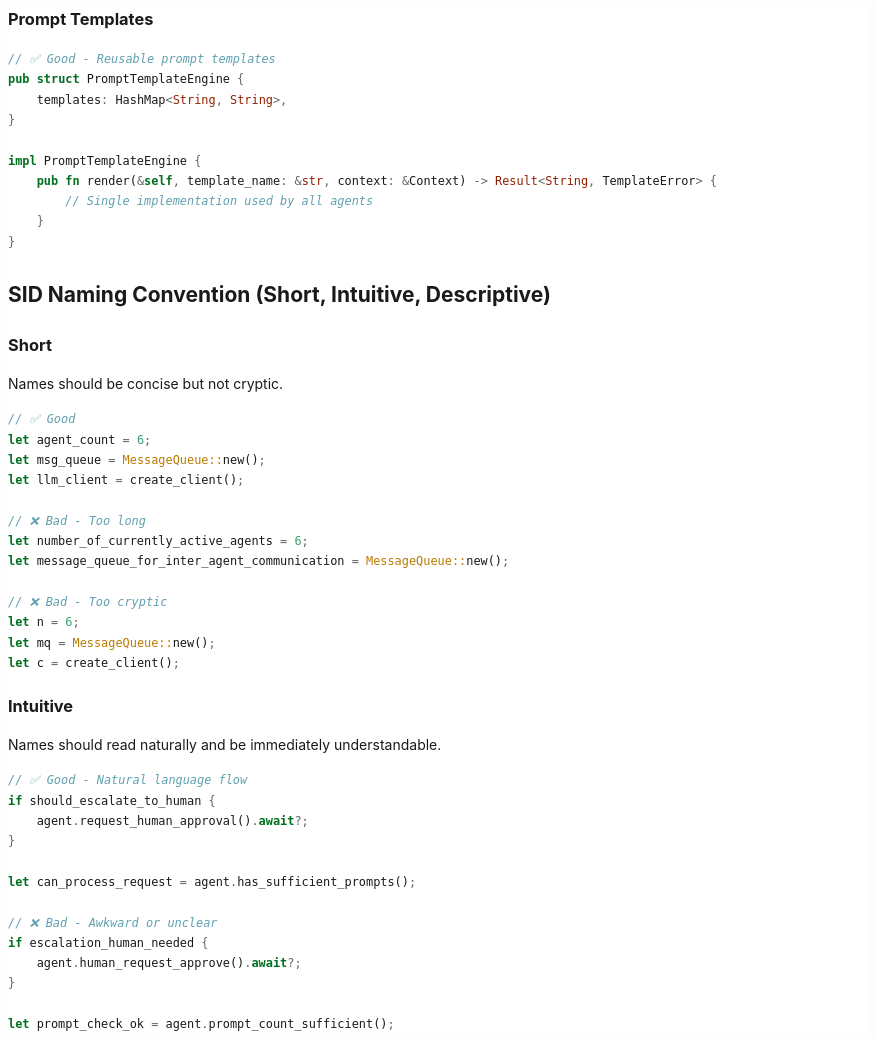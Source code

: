 ### Prompt Templates

```rust
// ✅ Good - Reusable prompt templates
pub struct PromptTemplateEngine {
    templates: HashMap<String, String>,
}

impl PromptTemplateEngine {
    pub fn render(&self, template_name: &str, context: &Context) -> Result<String, TemplateError> {
        // Single implementation used by all agents
    }
}
```

## SID Naming Convention (Short, Intuitive, Descriptive)

### Short

Names should be concise but not cryptic.

```rust
// ✅ Good
let agent_count = 6;
let msg_queue = MessageQueue::new();
let llm_client = create_client();

// ❌ Bad - Too long
let number_of_currently_active_agents = 6;
let message_queue_for_inter_agent_communication = MessageQueue::new();

// ❌ Bad - Too cryptic
let n = 6;
let mq = MessageQueue::new();
let c = create_client();
```

### Intuitive

Names should read naturally and be immediately understandable.

```rust
// ✅ Good - Natural language flow
if should_escalate_to_human {
    agent.request_human_approval().await?;
}

let can_process_request = agent.has_sufficient_prompts();

// ❌ Bad - Awkward or unclear
if escalation_human_needed {
    agent.human_request_approve().await?;
}

let prompt_check_ok = agent.prompt_count_sufficient();
```
